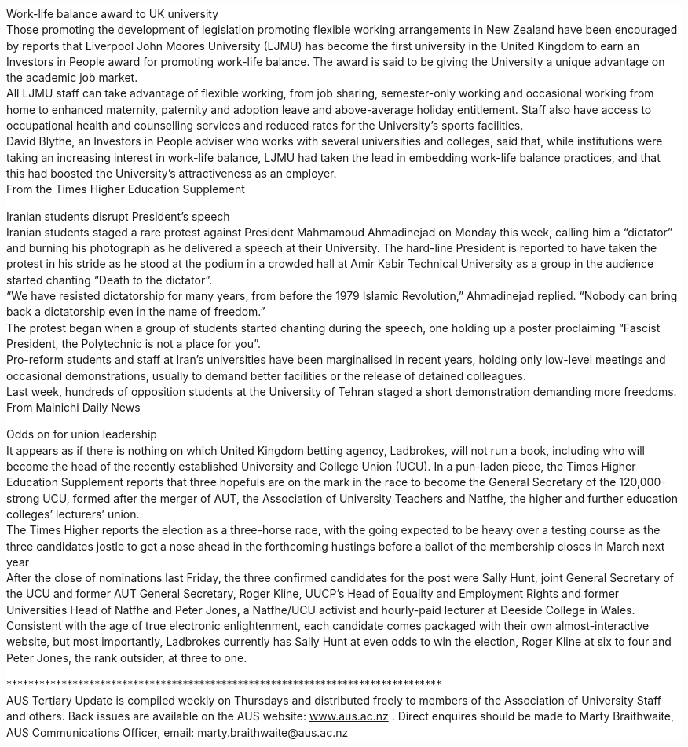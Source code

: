 Work-life balance award to UK university  
Those promoting the development of legislation promoting flexible working arrangements in New Zealand have been encouraged by reports that Liverpool John Moores University (LJMU) has become the first university in the United Kingdom to earn an Investors in People award for promoting work-life balance. The award is said to be giving the University a unique advantage on the academic job market.  
All LJMU staff can take advantage of flexible working, from job sharing, semester-only working and occasional working from home to enhanced maternity, paternity and adoption leave and above-average holiday entitlement. Staff also have access to occupational health and counselling services and reduced rates for the University’s sports facilities.  
David Blythe, an Investors in People adviser who works with several universities and colleges, said that, while institutions were taking an increasing interest in work-life balance, LJMU had taken the lead in embedding work-life balance practices, and that this had boosted the University’s attractiveness as an employer.  
From the Times Higher Education Supplement

Iranian students disrupt President’s speech  
Iranian students staged a rare protest against President Mahmamoud Ahmadinejad on Monday this week, calling him a “dictator” and burning his photograph as he delivered a speech at their University. The hard-line President is reported to have taken the protest in his stride as he stood at the podium in a crowded hall at Amir Kabir Technical University as a group in the audience started chanting “Death to the dictator”.  
“We have resisted dictatorship for many years, from before the 1979 Islamic Revolution,” Ahmadinejad replied. “Nobody can bring back a dictatorship even in the name of freedom.”  
The protest began when a group of students started chanting during the speech, one holding up a poster proclaiming “Fascist President, the Polytechnic is not a place for you”.  
Pro-reform students and staff at Iran’s universities have been marginalised in recent years, holding only low-level meetings and occasional demonstrations, usually to demand better facilities or the release of detained colleagues.  
Last week, hundreds of opposition students at the University of Tehran staged a short demonstration demanding more freedoms.  
From Mainichi Daily News

Odds on for union leadership  
It appears as if there is nothing on which United Kingdom betting agency, Ladbrokes, will not run a book, including who will become the head of the recently established University and College Union (UCU). In a pun-laden piece, the Times Higher Education Supplement reports that three hopefuls are on the mark in the race to become the General Secretary of the 120,000-strong UCU, formed after the merger of AUT, the Association of University Teachers and Natfhe, the higher and further education colleges’ lecturers’ union.  
The Times Higher reports the election as a three-horse race, with the going expected to be heavy over a testing course as the three candidates jostle to get a nose ahead in the forthcoming hustings before a ballot of the membership closes in March next year  
After the close of nominations last Friday, the three confirmed candidates for the post were Sally Hunt, joint General Secretary of the UCU and former AUT General Secretary, Roger Kline, UUCP’s Head of Equality and Employment Rights and former Universities Head of Natfhe and Peter Jones, a Natfhe/UCU activist and hourly-paid lecturer at Deeside College in Wales.  
Consistent with the age of true electronic enlightenment, each candidate comes packaged with their own almost-interactive website, but most importantly, Ladbrokes currently has Sally Hunt at even odds to win the election, Roger Kline at six to four and Peter Jones, the rank outsider, at three to one.

  
\*\*\*\*\*\*\*\*\*\*\*\*\*\*\*\*\*\*\*\*\*\*\*\*\*\*\*\*\*\*\*\*\*\*\*\*\*\*\*\*\*\*\*\*\*\*\*\*\*\*\*\*\*\*\*\*\*\*\*\*\*\*\*\*\*\*\*\*\*\*\*\*\*\*\*\*\*\*\*  
AUS Tertiary Update is compiled weekly on Thursdays and distributed freely to members of the Association of University Staff and others. Back issues are available on the AUS website: www.aus.ac.nz . Direct enquires should be made to Marty Braithwaite, AUS Communications Officer, email: marty.braithwaite@aus.ac.nz
